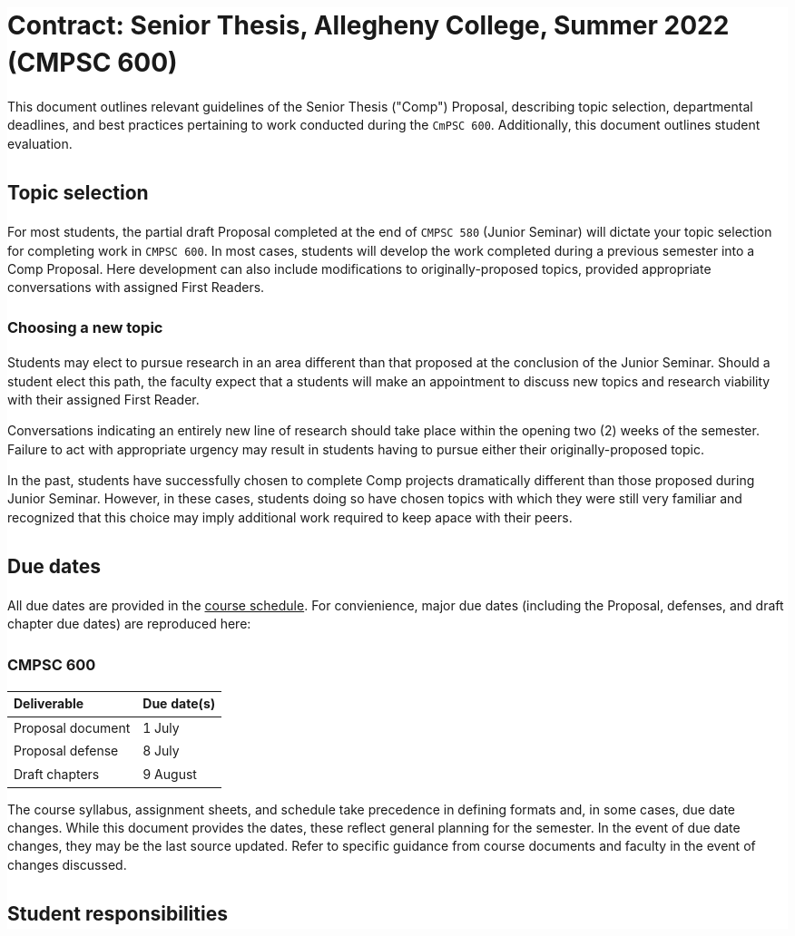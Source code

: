 # Contract: Senior Thesis, Allegheny College, Summer 2022 (CMPSC 600)

This document outlines relevant guidelines of the Senior Thesis ("Comp") Proposal, describing topic selection, departmental deadlines, and best practices pertaining to work conducted during the `CmPSC 600`. Additionally, this document outlines student evaluation.

## Topic selection

For most students, the partial draft Proposal completed at the end of `CMPSC 580` (Junior Seminar) will dictate your topic selection for completing work in `CMPSC 600`. In most cases, students will develop the work completed during a previous semester into a Comp Proposal. Here development can also include modifications to originally-proposed topics, provided appropriate conversations with assigned First Readers.

### Choosing a new topic

Students may elect to pursue research in an area different than that proposed at the conclusion of the Junior Seminar. Should a student elect this path, the faculty expect that a students will make an appointment to discuss new topics and research viability with their assigned First Reader.

Conversations indicating an entirely new line of research should take place within the opening two (2) weeks of the semester. Failure to act with appropriate urgency may result in students having to pursue either their originally-proposed topic.

In the past, students have successfully chosen to complete Comp projects dramatically different than those proposed during Junior Seminar. However, in these cases, students doing so have chosen topics with which they were still very familiar and recognized that this choice may imply additional work required to keep apace with their peers.

## Due dates

All due dates are provided in the [course schedule](https://chompe.rs/cmpsc-600-summer-2022-schedule). For convienience, major due dates (including the Proposal, defenses, and draft chapter due dates) are reproduced here:

### CMPSC 600

|Deliverable      |Due date(s) |
|:----------------|:-----------|
|Proposal document|1 July     |
|Proposal defense |8 July      |
|Draft chapters   |9 August    |

The course syllabus, assignment sheets, and schedule take precedence in defining formats and, in some cases, due date changes. While this document provides the dates, these reflect general planning for the semester. In the event of due date changes, they may be the last source updated. Refer to specific guidance from course documents and faculty in the event of changes discussed.

## Student responsibilities
